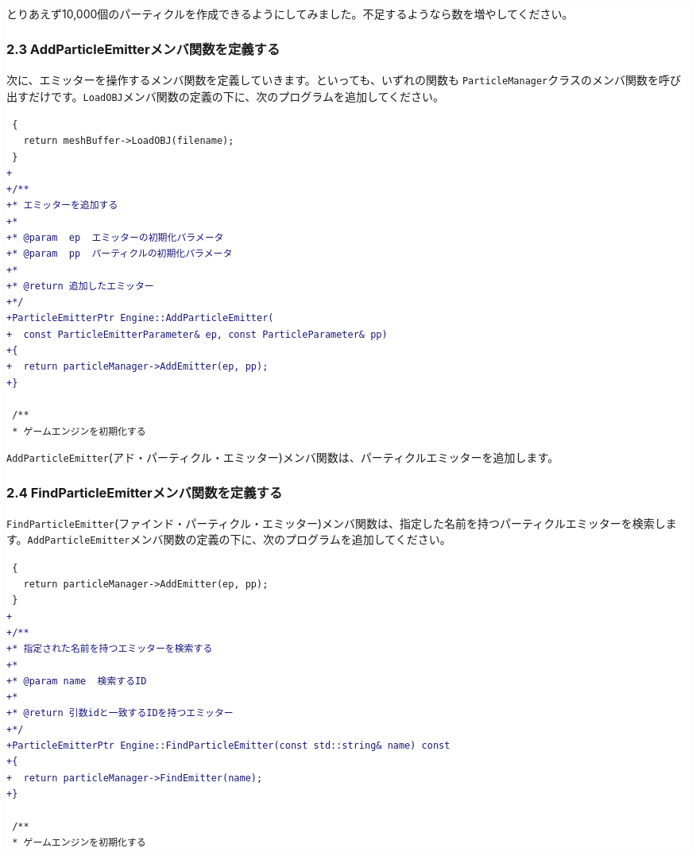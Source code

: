 とりあえず10,000個のパーティクルを作成できるようにしてみました。不足するようなら数を増やしてください。

### 2.3 AddParticleEmitterメンバ関数を定義する

次に、エミッターを操作するメンバ関数を定義していきます。といっても、いずれの関数も
`ParticleManager`クラスのメンバ関数を呼び出すだけです。`LoadOBJ`メンバ関数の定義の下に、次のプログラムを追加してください。

```diff
 {
   return meshBuffer->LoadOBJ(filename);
 }
+
+/**
+* エミッターを追加する
+*
+* @param  ep  エミッターの初期化パラメータ
+* @param  pp  パーティクルの初期化パラメータ
+*
+* @return 追加したエミッター
+*/
+ParticleEmitterPtr Engine::AddParticleEmitter(
+  const ParticleEmitterParameter& ep, const ParticleParameter& pp)
+{
+  return particleManager->AddEmitter(ep, pp);
+}

 /**
 * ゲームエンジンを初期化する
```

`AddParticleEmitter`(アド・パーティクル・エミッター)メンバ関数は、パーティクルエミッターを追加します。

### 2.4 FindParticleEmitterメンバ関数を定義する

`FindParticleEmitter`(ファインド・パーティクル・エミッター)メンバ関数は、指定した名前を持つパーティクルエミッターを検索します。`AddParticleEmitter`メンバ関数の定義の下に、次のプログラムを追加してください。

```diff
 {
   return particleManager->AddEmitter(ep, pp);
 }
+
+/**
+* 指定された名前を持つエミッターを検索する
+*
+* @param name  検索するID
+*
+* @return 引数idと一致するIDを持つエミッター
+*/
+ParticleEmitterPtr Engine::FindParticleEmitter(const std::string& name) const
+{
+  return particleManager->FindEmitter(name);
+}

 /**
 * ゲームエンジンを初期化する
```

